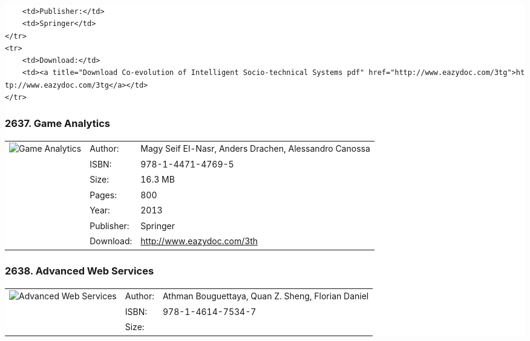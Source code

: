         <td>Publisher:</td>
        <td>Springer</td>
    </tr>
    <tr>
        <td>Download:</td>
        <td><a title="Download Co-evolution of Intelligent Socio-technical Systems pdf" href="http://www.eazydoc.com/3tg">http://www.eazydoc.com/3tg</a></td>
    </tr>
</table>

### 2637. Game Analytics

<table>
    <tr>
        <td rowspan="7">
            <img alt="Game Analytics" src="http://it-ebooks.info/images/ebooks/16/game_analytics.jpg">
        </td>
        <td>Author:</td>
        <td>Magy Seif El-Nasr, Anders Drachen, Alessandro Canossa</td>
    </tr>
    <tr>
        <td>ISBN:</td>
        <td>978-1-4471-4769-5</td>
    </tr>
    <tr>
        <td>Size:</td>
        <td>16.3 MB</td>
    </tr>
    <tr>
        <td>Pages:</td>
        <td>800</td>
    </tr>
    <tr>
        <td>Year:</td>
        <td>2013</td>
    </tr>
    <tr>
        <td>Publisher:</td>
        <td>Springer</td>
    </tr>
    <tr>
        <td>Download:</td>
        <td><a title="Download Game Analytics pdf" href="http://www.eazydoc.com/3th">http://www.eazydoc.com/3th</a></td>
    </tr>
</table>

### 2638. Advanced Web Services

<table>
    <tr>
        <td rowspan="7">
            <img alt="Advanced Web Services" src="http://it-ebooks.info/images/ebooks/16/advanced_web_services.jpg">
        </td>
        <td>Author:</td>
        <td>Athman Bouguettaya, Quan Z. Sheng, Florian Daniel</td>
    </tr>
    <tr>
        <td>ISBN:</td>
        <td>978-1-4614-7534-7</td>
    </tr>
    <tr>
        <td>Size:</td>